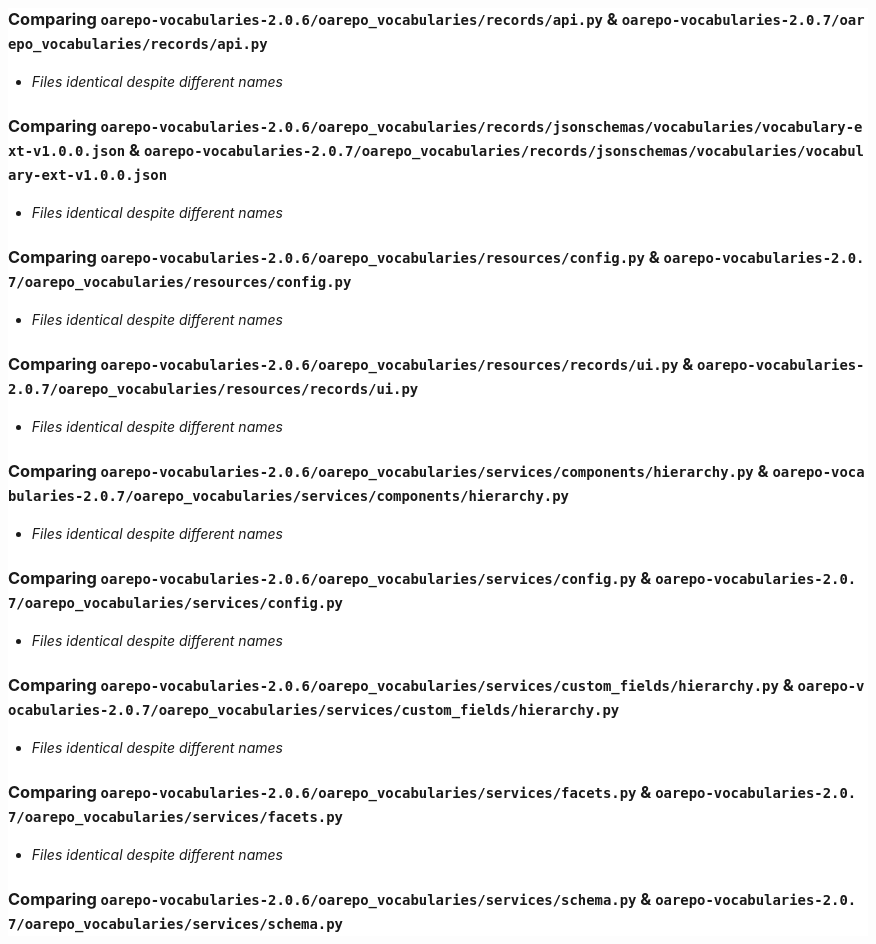 ### Comparing `oarepo-vocabularies-2.0.6/oarepo_vocabularies/records/api.py` & `oarepo-vocabularies-2.0.7/oarepo_vocabularies/records/api.py`

 * *Files identical despite different names*

### Comparing `oarepo-vocabularies-2.0.6/oarepo_vocabularies/records/jsonschemas/vocabularies/vocabulary-ext-v1.0.0.json` & `oarepo-vocabularies-2.0.7/oarepo_vocabularies/records/jsonschemas/vocabularies/vocabulary-ext-v1.0.0.json`

 * *Files identical despite different names*

### Comparing `oarepo-vocabularies-2.0.6/oarepo_vocabularies/resources/config.py` & `oarepo-vocabularies-2.0.7/oarepo_vocabularies/resources/config.py`

 * *Files identical despite different names*

### Comparing `oarepo-vocabularies-2.0.6/oarepo_vocabularies/resources/records/ui.py` & `oarepo-vocabularies-2.0.7/oarepo_vocabularies/resources/records/ui.py`

 * *Files identical despite different names*

### Comparing `oarepo-vocabularies-2.0.6/oarepo_vocabularies/services/components/hierarchy.py` & `oarepo-vocabularies-2.0.7/oarepo_vocabularies/services/components/hierarchy.py`

 * *Files identical despite different names*

### Comparing `oarepo-vocabularies-2.0.6/oarepo_vocabularies/services/config.py` & `oarepo-vocabularies-2.0.7/oarepo_vocabularies/services/config.py`

 * *Files identical despite different names*

### Comparing `oarepo-vocabularies-2.0.6/oarepo_vocabularies/services/custom_fields/hierarchy.py` & `oarepo-vocabularies-2.0.7/oarepo_vocabularies/services/custom_fields/hierarchy.py`

 * *Files identical despite different names*

### Comparing `oarepo-vocabularies-2.0.6/oarepo_vocabularies/services/facets.py` & `oarepo-vocabularies-2.0.7/oarepo_vocabularies/services/facets.py`

 * *Files identical despite different names*

### Comparing `oarepo-vocabularies-2.0.6/oarepo_vocabularies/services/schema.py` & `oarepo-vocabularies-2.0.7/oarepo_vocabularies/services/schema.py`
